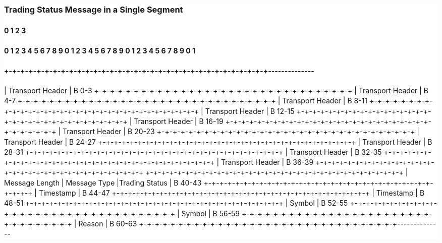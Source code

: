 
### Trading Status Message in a Single Segment

#### 0 1 2 3

#### 0 1 2 3 4 5 6 7 8 9 0 1 2 3 4 5 6 7 8 9 0 1 2 3 4 5 6 7 8 9 0 1

#### +-+-+-+-+-+-+-+-+-+-+-+-+-+-+-+-+-+-+-+-+-+-+-+-+-+-+-+-+-+-+-+-+--------------

| Transport Header | B 0-3
+-+-+-+-+-+-+-+-+-+-+-+-+-+-+-+-+-+-+-+-+-+-+-+-+-+-+-+-+-+-+-+-+
| Transport Header | B 4-7
+-+-+-+-+-+-+-+-+-+-+-+-+-+-+-+-+-+-+-+-+-+-+-+-+-+-+-+-+-+-+-+-+
| Transport Header | B 8-11
+-+-+-+-+-+-+-+-+-+-+-+-+-+-+-+-+-+-+-+-+-+-+-+-+-+-+-+-+-+-+-+-+
| Transport Header | B 12-15
+-+-+-+-+-+-+-+-+-+-+-+-+-+-+-+-+-+-+-+-+-+-+-+-+-+-+-+-+-+-+-+-+
| Transport Header | B 16-19
+-+-+-+-+-+-+-+-+-+-+-+-+-+-+-+-+-+-+-+-+-+-+-+-+-+-+-+-+-+-+-+-+
| Transport Header | B 20-23
+-+-+-+-+-+-+-+-+-+-+-+-+-+-+-+-+-+-+-+-+-+-+-+-+-+-+-+-+-+-+-+-+
| Transport Header | B 24-27
+-+-+-+-+-+-+-+-+-+-+-+-+-+-+-+-+-+-+-+-+-+-+-+-+-+-+-+-+-+-+-+-+
| Transport Header | B 28-31
+-+-+-+-+-+-+-+-+-+-+-+-+-+-+-+-+-+-+-+-+-+-+-+-+-+-+-+-+-+-+-+-+
| Transport Header | B 32-35
+-+-+-+-+-+-+-+-+-+-+-+-+-+-+-+-+-+-+-+-+-+-+-+-+-+-+-+-+-+-+-+-+
| Transport Header | B 36-39
+-+-+-+-+-+-+-+-+-+-+-+-+-+-+-+-+-+-+-+-+-+-+-+-+-+-+-+-+-+-+-+-+
+-+-+-+-+-+-+-+-+-+-+-+-+-+-+-+-+-+-+-+-+-+-+-+-+-+-+-+-+-+-+-+-+
| Message Length | Message Type |Trading Status | B 40-43
+-+-+-+-+-+-+-+-+-+-+-+-+-+-+-+-+-+-+-+-+-+-+-+-+-+-+-+-+-+-+-+-+
| Timestamp | B 44-47
+-+-+-+-+-+-+-+-+-+-+-+-+-+-+-+-+-+-+-+-+-+-+-+-+-+-+-+-+-+-+-+-+
| Timestamp | B 48-51
+-+-+-+-+-+-+-+-+-+-+-+-+-+-+-+-+-+-+-+-+-+-+-+-+-+-+-+-+-+-+-+-+
| Symbol | B 52-55
+-+-+-+-+-+-+-+-+-+-+-+-+-+-+-+-+-+-+-+-+-+-+-+-+-+-+-+-+-+-+-+-+
| Symbol | B 56-59
+-+-+-+-+-+-+-+-+-+-+-+-+-+-+-+-+-+-+-+-+-+-+-+-+-+-+-+-+-+-+-+-+
| Reason | B 60-63
+-+-+-+-+-+-+-+-+-+-+-+-+-+-+-+-+-+-+-+-+-+-+-+-+-+-+-+-+-+-+-+-+--------------
